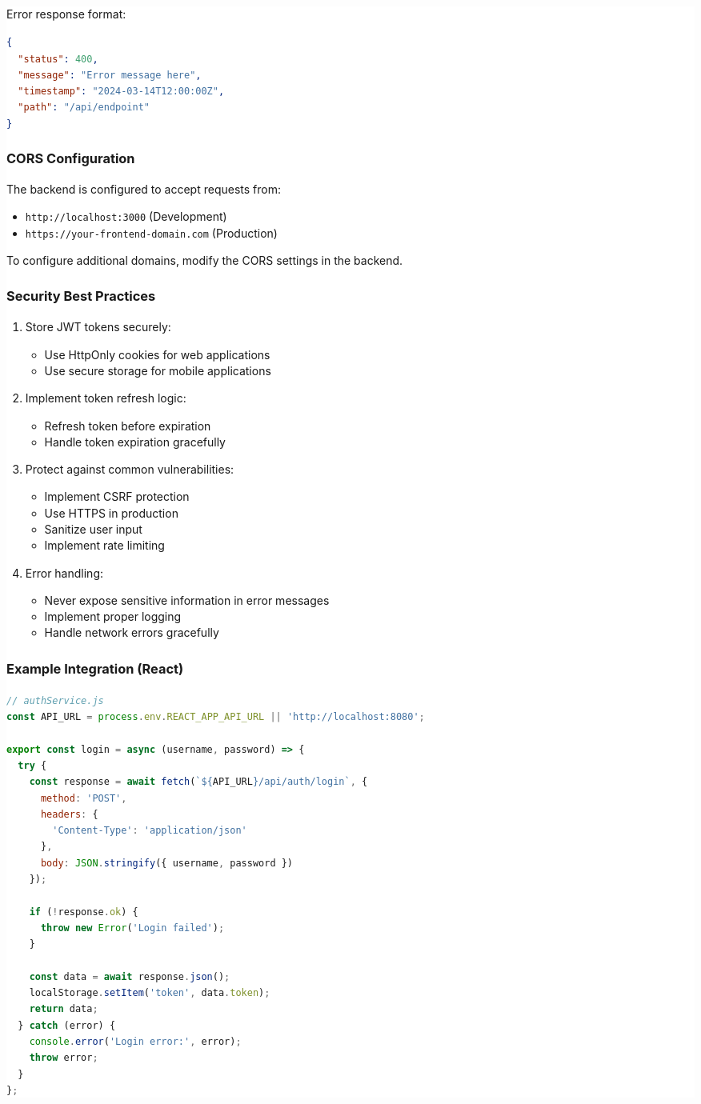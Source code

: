 Error response format:
```json
{
  "status": 400,
  "message": "Error message here",
  "timestamp": "2024-03-14T12:00:00Z",
  "path": "/api/endpoint"
}
```

### CORS Configuration
The backend is configured to accept requests from:
- `http://localhost:3000` (Development)
- `https://your-frontend-domain.com` (Production)

To configure additional domains, modify the CORS settings in the backend.

### Security Best Practices
1. Store JWT tokens securely:
   - Use HttpOnly cookies for web applications
   - Use secure storage for mobile applications

2. Implement token refresh logic:
   - Refresh token before expiration
   - Handle token expiration gracefully

3. Protect against common vulnerabilities:
   - Implement CSRF protection
   - Use HTTPS in production
   - Sanitize user input
   - Implement rate limiting

4. Error handling:
   - Never expose sensitive information in error messages
   - Implement proper logging
   - Handle network errors gracefully

### Example Integration (React)
```javascript
// authService.js
const API_URL = process.env.REACT_APP_API_URL || 'http://localhost:8080';

export const login = async (username, password) => {
  try {
    const response = await fetch(`${API_URL}/api/auth/login`, {
      method: 'POST',
      headers: {
        'Content-Type': 'application/json'
      },
      body: JSON.stringify({ username, password })
    });
    
    if (!response.ok) {
      throw new Error('Login failed');
    }
    
    const data = await response.json();
    localStorage.setItem('token', data.token);
    return data;
  } catch (error) {
    console.error('Login error:', error);
    throw error;
  }
};

```